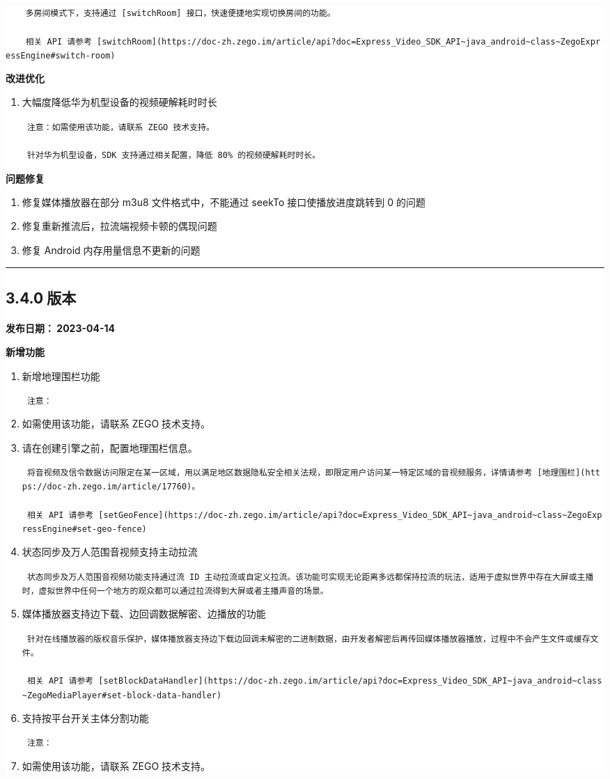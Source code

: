         多房间模式下，支持通过 [switchRoom] 接口，快速便捷地实现切换房间的功能。

        相关 API 请参考 [switchRoom](https://doc-zh.zego.im/article/api?doc=Express_Video_SDK_API~java_android~class~ZegoExpressEngine#switch-room)

**改进优化**

1. 大幅度降低华为机型设备的视频硬解耗时时长

        注意：如需使用该功能，请联系 ZEGO 技术支持。

        针对华为机型设备，SDK 支持通过相关配置，降低 80% 的视频硬解耗时时长。

**问题修复**

1. 修复媒体播放器在部分 m3u8 文件格式中，不能通过 seekTo 接口使播放进度跳转到 0 的问题

2. 修复重新推流后，拉流端视频卡顿的偶现问题

3. 修复 Android 内存用量信息不更新的问题


---


## 3.4.0 版本 <a id="3.4.0"></a>

**发布日期： 2023-04-14**


**新增功能**

1. 新增地理围栏功能

        注意：

1. 如需使用该功能，请联系 ZEGO 技术支持。

2. 请在创建引擎之前，配置地理围栏信息。

        将音视频及信令数据访问限定在某一区域，用以满足地区数据隐私安全相关法规，即限定用户访问某一特定区域的音视频服务，详情请参考 [地理围栏](https://doc-zh.zego.im/article/17760)。

        相关 API 请参考 [setGeoFence](https://doc-zh.zego.im/article/api?doc=Express_Video_SDK_API~java_android~class~ZegoExpressEngine#set-geo-fence)

2. 状态同步及万人范围音视频支持主动拉流

        状态同步及万人范围音视频功能支持通过流 ID 主动拉流或自定义拉流。该功能可实现无论距离多远都保持拉流的玩法，适用于虚拟世界中存在大屏或主播时，虚拟世界中任何一个地方的观众都可以通过拉流得到大屏或者主播声音的场景。

3. 媒体播放器支持边下载、边回调数据解密、边播放的功能

        针对在线播放器的版权音乐保护，媒体播放器支持边下载边回调未解密的二进制数据，由开发者解密后再传回媒体播放器播放，过程中不会产生文件或缓存文件。

        相关 API 请参考 [setBlockDataHandler](https://doc-zh.zego.im/article/api?doc=Express_Video_SDK_API~java_android~class~ZegoMediaPlayer#set-block-data-handler)

4. 支持按平台开关主体分割功能

        注意：

1. 如需使用该功能，请联系 ZEGO 技术支持。
